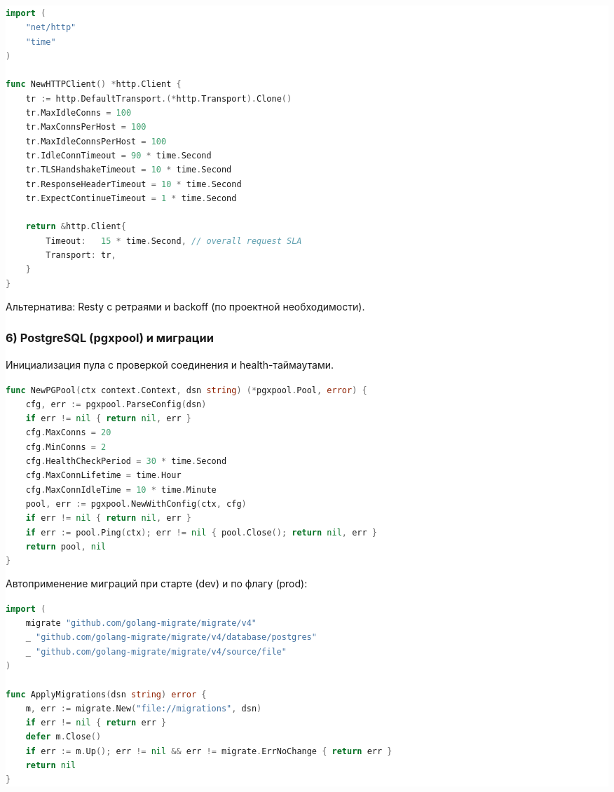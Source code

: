 ```go
import (
    "net/http"
    "time"
)

func NewHTTPClient() *http.Client {
    tr := http.DefaultTransport.(*http.Transport).Clone()
    tr.MaxIdleConns = 100
    tr.MaxConnsPerHost = 100
    tr.MaxIdleConnsPerHost = 100
    tr.IdleConnTimeout = 90 * time.Second
    tr.TLSHandshakeTimeout = 10 * time.Second
    tr.ResponseHeaderTimeout = 10 * time.Second
    tr.ExpectContinueTimeout = 1 * time.Second

    return &http.Client{
        Timeout:   15 * time.Second, // overall request SLA
        Transport: tr,
    }
}
```

Альтернатива: Resty с ретраями и backoff (по проектной необходимости).

### 6) PostgreSQL (pgxpool) и миграции

Инициализация пула с проверкой соединения и health-таймаутами.

```go
func NewPGPool(ctx context.Context, dsn string) (*pgxpool.Pool, error) {
    cfg, err := pgxpool.ParseConfig(dsn)
    if err != nil { return nil, err }
    cfg.MaxConns = 20
    cfg.MinConns = 2
    cfg.HealthCheckPeriod = 30 * time.Second
    cfg.MaxConnLifetime = time.Hour
    cfg.MaxConnIdleTime = 10 * time.Minute
    pool, err := pgxpool.NewWithConfig(ctx, cfg)
    if err != nil { return nil, err }
    if err := pool.Ping(ctx); err != nil { pool.Close(); return nil, err }
    return pool, nil
}
```

Автоприменение миграций при старте (dev) и по флагу (prod):

```go
import (
    migrate "github.com/golang-migrate/migrate/v4"
    _ "github.com/golang-migrate/migrate/v4/database/postgres"
    _ "github.com/golang-migrate/migrate/v4/source/file"
)

func ApplyMigrations(dsn string) error {
    m, err := migrate.New("file://migrations", dsn)
    if err != nil { return err }
    defer m.Close()
    if err := m.Up(); err != nil && err != migrate.ErrNoChange { return err }
    return nil
}
```
